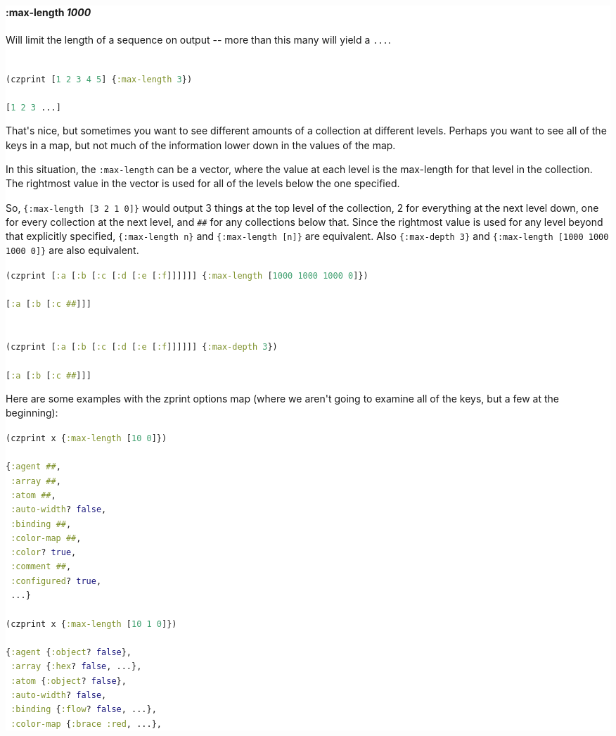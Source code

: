 #### :max-length _1000_

Will limit the length of a sequence on output -- more than this many
will yield a `...`.

```clojure

(czprint [1 2 3 4 5] {:max-length 3})

[1 2 3 ...]
```

That's nice, but sometimes you want to see different amounts of
a collection at different levels.  Perhaps you want to see all of
the keys in a map, but not much of the information lower down in
the values of the map.

In this situation, the `:max-length` can be a vector, where the
value at each level is the max-length for that level in the collection.
The rightmost value in the vector is used for all of the levels below
the one specified.

So, `{:max-length [3 2 1 0]}` would output 3 things at the top level
of the collection, 2 for everything at the next level down, one for
every collection at the next level, and `##` for any collections
below that.  Since the rightmost value is used for any level beyond
that explicitly specified, `{:max-length n}` and `{:max-length [n]}`
are equivalent.  Also `{:max-depth 3}` and `{:max-length [1000 1000 1000 0]}`
are also equivalent.

```clojure
(czprint [:a [:b [:c [:d [:e [:f]]]]]] {:max-length [1000 1000 1000 0]})

[:a [:b [:c ##]]]


(czprint [:a [:b [:c [:d [:e [:f]]]]]] {:max-depth 3})

[:a [:b [:c ##]]]
```


Here are some examples with the zprint
options map (where we aren't going to examine all of the keys, but
a few at the beginning):

```clojure
(czprint x {:max-length [10 0]})

{:agent ##,
 :array ##,
 :atom ##,
 :auto-width? false,
 :binding ##,
 :color-map ##,
 :color? true,
 :comment ##,
 :configured? true,
 ...}

(czprint x {:max-length [10 1 0]})

{:agent {:object? false},
 :array {:hex? false, ...},
 :atom {:object? false},
 :auto-width? false,
 :binding {:flow? false, ...},
 :color-map {:brace :red, ...},
```